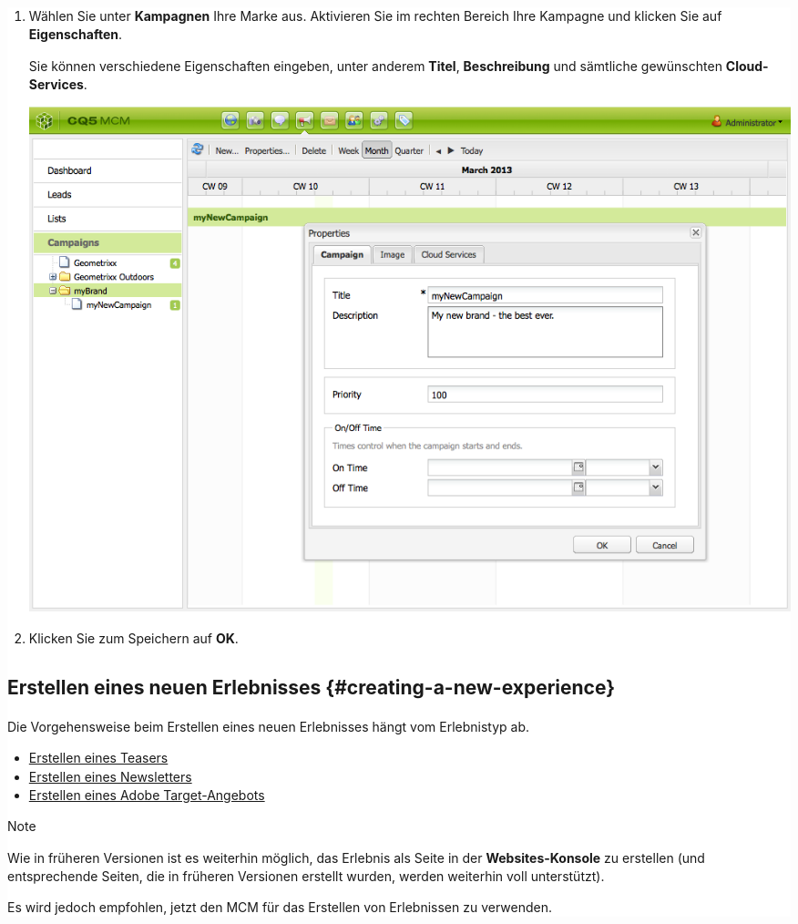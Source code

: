 1. Wählen Sie unter **Kampagnen** Ihre Marke aus. Aktivieren Sie im rechten Bereich Ihre Kampagne und klicken Sie auf **Eigenschaften**. 

   Sie können verschiedene Eigenschaften eingeben, unter anderem **Titel**, **Beschreibung** und sämtliche gewünschten **Cloud-Services**.

   ![chlimage_1-40](assets/chlimage_1-40.png)

1. Klicken Sie zum Speichern auf **OK**.

## Erstellen eines neuen Erlebnisses  {#creating-a-new-experience}

Die Vorgehensweise beim Erstellen eines neuen Erlebnisses hängt vom Erlebnistyp ab.

* [Erstellen eines Teasers](/help/sites-classic-ui-authoring/classic-personalization-campaigns.md#creatingateaser)
* [Erstellen eines Newsletters](/help/sites-classic-ui-authoring/classic-personalization-campaigns.md#creatinganewsletter)
* [Erstellen eines Adobe Target-Angebots](/help/sites-classic-ui-authoring/classic-personalization-campaigns.md#creatingatesttargetoffer)

>[!NOTE]
>
>Wie in früheren Versionen ist es weiterhin möglich, das Erlebnis als Seite in der **Websites-Konsole** zu erstellen (und entsprechende Seiten, die in früheren Versionen erstellt wurden, werden weiterhin voll unterstützt).
>
>Es wird jedoch empfohlen, jetzt den MCM für das Erstellen von Erlebnissen zu verwenden.
